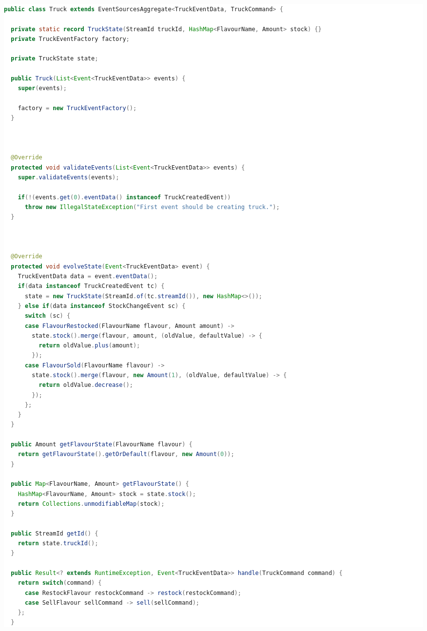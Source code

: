 ```java
public class Truck extends EventSourcesAggregate<TruckEventData, TruckCommand> {

  private static record TruckState(StreamId truckId, HashMap<FlavourName, Amount> stock) {}
  private TruckEventFactory factory;

  private TruckState state;

  public Truck(List<Event<TruckEventData>> events) {
    super(events);

    factory = new TruckEventFactory();
  }



  @Override
  protected void validateEvents(List<Event<TruckEventData>> events) {
    super.validateEvents(events);

    if(!(events.get(0).eventData() instanceof TruckCreatedEvent))
      throw new IllegalStateException("First event should be creating truck.");
  }



  @Override
  protected void evolveState(Event<TruckEventData> event) {
    TruckEventData data = event.eventData();
    if(data instanceof TruckCreatedEvent tc) {
      state = new TruckState(StreamId.of(tc.streamId()), new HashMap<>());
    } else if(data instanceof StockChangeEvent sc) {
      switch (sc) {
      case FlavourRestocked(FlavourName flavour, Amount amount) ->
        state.stock().merge(flavour, amount, (oldValue, defaultValue) -> {
          return oldValue.plus(amount);
        });
      case FlavourSold(FlavourName flavour) ->
        state.stock().merge(flavour, new Amount(1), (oldValue, defaultValue) -> {
          return oldValue.decrease();
        });
      };
    }
  }

  public Amount getFlavourState(FlavourName flavour) {
    return getFlavourState().getOrDefault(flavour, new Amount(0));
  }

  public Map<FlavourName, Amount> getFlavourState() {
    HashMap<FlavourName, Amount> stock = state.stock();
    return Collections.unmodifiableMap(stock);
  }

  public StreamId getId() {
    return state.truckId();
  }

  public Result<? extends RuntimeException, Event<TruckEventData>> handle(TruckCommand command) {
    return switch(command) {
      case RestockFlavour restockCommand -> restock(restockCommand);
      case SellFlavour sellCommand -> sell(sellCommand);
    };
  }
```